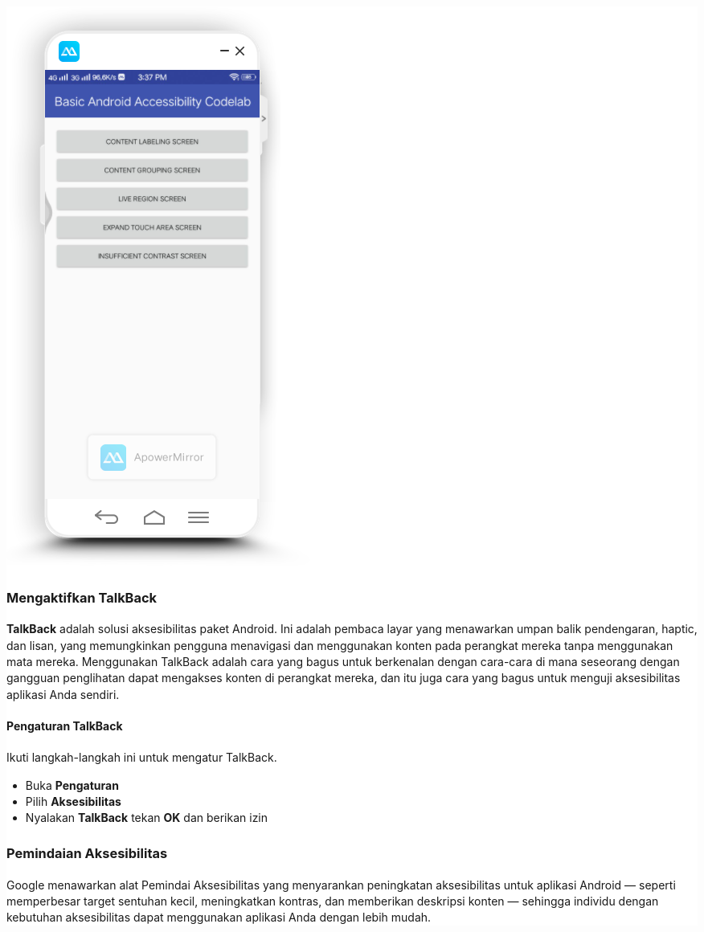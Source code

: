 <img src="img/4.png" alt="tampilan awal aplikasi android">
<h3>Mengaktifkan TalkBack</h3>
<b>TalkBack</b> adalah solusi aksesibilitas paket Android. Ini adalah pembaca layar yang menawarkan umpan balik
pendengaran, haptic, dan lisan, yang memungkinkan pengguna menavigasi dan menggunakan konten pada perangkat mereka
tanpa menggunakan mata mereka. Menggunakan TalkBack adalah cara yang bagus untuk berkenalan dengan cara-cara di mana
seseorang dengan gangguan penglihatan dapat mengakses konten di perangkat mereka, dan itu juga cara yang bagus untuk
menguji aksesibilitas aplikasi Anda sendiri.
<h4>Pengaturan TalkBack</h4>
Ikuti langkah-langkah ini untuk mengatur TalkBack.
<ul>
    <li>Buka <b>Pengaturan</b></li>
    <li>Pilih <b>Aksesibilitas</b></li>
    <li>Nyalakan <b>TalkBack</b> tekan <b>OK</b> dan berikan izin</li>
</ul>
<h3>Pemindaian Aksesibilitas</h3>
Google menawarkan alat Pemindai Aksesibilitas yang menyarankan peningkatan aksesibilitas untuk aplikasi Android —
seperti memperbesar target sentuhan kecil, meningkatkan kontras, dan memberikan deskripsi konten — sehingga individu
dengan kebutuhan aksesibilitas dapat menggunakan aplikasi Anda dengan lebih mudah.
<br>